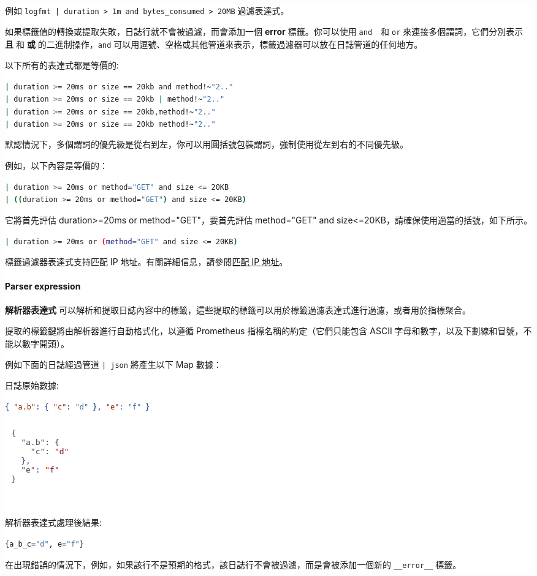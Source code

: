 例如 `logfmt | duration > 1m and bytes_consumed > 20MB` 過濾表達式。

如果標籤值的轉換或提取失敗，日誌行就不會被過濾，而會添加一個 __error__ 標籤。你可以使用 `and`　和 `or` 來連接多個謂詞，它們分別表示 **且** 和 **或** 的二進制操作，`and` 可以用逗號、空格或其他管道來表示，標籤過濾器可以放在日誌管道的任何地方。

以下所有的表達式都是等價的:

```bash
| duration >= 20ms or size == 20kb and method!~"2.."
| duration >= 20ms or size == 20kb | method!~"2.."
| duration >= 20ms or size == 20kb,method!~"2.."
| duration >= 20ms or size == 20kb method!~"2.."
```

默認情況下，多個謂詞的優先級是從右到左，你可以用圓括號包裝謂詞，強制使用從左到右的不同優先級。

例如，以下內容是等價的：

```bash
| duration >= 20ms or method="GET" and size <= 20KB
| ((duration >= 20ms or method="GET") and size <= 20KB)
```

它將首先評估 duration>=20ms or method="GET"，要首先評估 method="GET" and size<=20KB，請確保使用適當的括號，如下所示。

```bash
| duration >= 20ms or (method="GET" and size <= 20KB)
```

標籤過濾器表達式支持匹配 IP 地址。有關詳細信息，請參閱[匹配 IP 地址](https://grafana.com/docs/loki/latest/logql/ip/)。

#### Parser expression

**解析器表達式** 可以解析和提取日誌內容中的標籤，這些提取的標籤可以用於標籤過濾表達式進行過濾，或者用於指標聚合。

提取的標籤鍵將由解析器進行自動格式化，以遵循 Prometheus 指標名稱的約定（它們只能包含 ASCII 字母和數字，以及下劃線和冒號，不能以數字開頭）。

例如下面的日誌經過管道 `| json` 將產生以下 Map 數據：

日誌原始數據:

```json  title="log line"
{ "a.b": { "c": "d" }, "e": "f" }
```

![](./assets/log-line-json-parser.png)

解析器表達式處理後結果:

```bash
{a_b_c="d", e="f"}
```

在出現錯誤的情況下，例如，如果該行不是預期的格式，該日誌行不會被過濾，而是會被添加一個新的 `__error__` 標籤。
